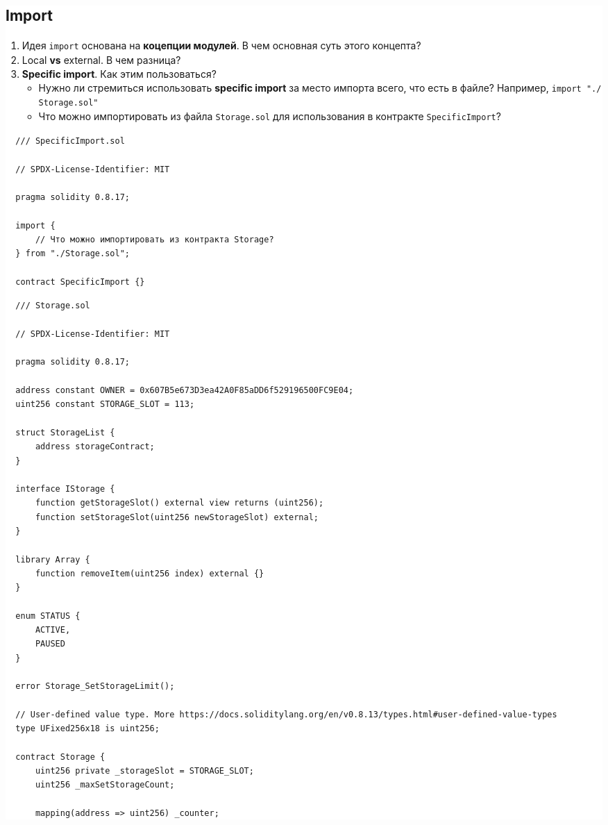 ## Import

1. Идея ```import``` основана на **коцепции модулей**. В чем основная суть этого концепта?
2. Local **vs** external. В чем разница?
3. **Specific import**. Как этим пользоваться?
    - Нужно ли стремиться использовать **specific import** за место импорта всего, что есть в файле? Например, ```import "./Storage.sol"```
    - Что можно импортировать из файла ```Storage.sol``` для использования в контракте ```SpecificImport```?

  ```solidity
    /// SpecificImport.sol

    // SPDX-License-Identifier: MIT

    pragma solidity 0.8.17;

    import {
        // Что можно импортировать из контракта Storage?
    } from "./Storage.sol";

    contract SpecificImport {}
  ```

  ```solidity
    /// Storage.sol

    // SPDX-License-Identifier: MIT

    pragma solidity 0.8.17;

    address constant OWNER = 0x607B5e673D3ea42A0F85aDD6f529196500FC9E04;
    uint256 constant STORAGE_SLOT = 113;

    struct StorageList {
        address storageContract;
    }

    interface IStorage {
        function getStorageSlot() external view returns (uint256);
        function setStorageSlot(uint256 newStorageSlot) external;
    }

    library Array {
        function removeItem(uint256 index) external {}
    }

    enum STATUS {
        ACTIVE,
        PAUSED
    }

    error Storage_SetStorageLimit();

    // User-defined value type. More https://docs.soliditylang.org/en/v0.8.13/types.html#user-defined-value-types
    type UFixed256x18 is uint256;

    contract Storage {
        uint256 private _storageSlot = STORAGE_SLOT;
        uint256 _maxSetStorageCount;

        mapping(address => uint256) _counter;

  ```